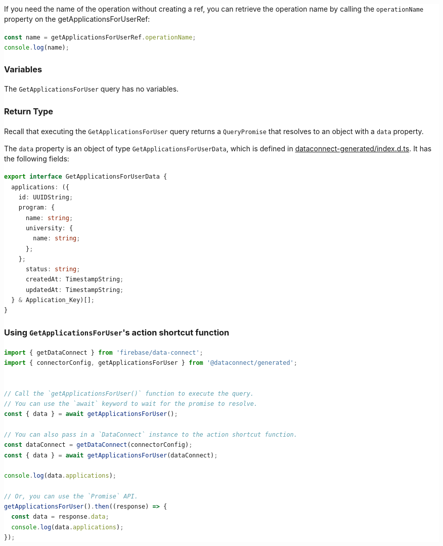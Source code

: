 If you need the name of the operation without creating a ref, you can retrieve the operation name by calling the `operationName` property on the getApplicationsForUserRef:
```typescript
const name = getApplicationsForUserRef.operationName;
console.log(name);
```

### Variables
The `GetApplicationsForUser` query has no variables.
### Return Type
Recall that executing the `GetApplicationsForUser` query returns a `QueryPromise` that resolves to an object with a `data` property.

The `data` property is an object of type `GetApplicationsForUserData`, which is defined in [dataconnect-generated/index.d.ts](./index.d.ts). It has the following fields:
```typescript
export interface GetApplicationsForUserData {
  applications: ({
    id: UUIDString;
    program: {
      name: string;
      university: {
        name: string;
      };
    };
      status: string;
      createdAt: TimestampString;
      updatedAt: TimestampString;
  } & Application_Key)[];
}
```
### Using `GetApplicationsForUser`'s action shortcut function

```typescript
import { getDataConnect } from 'firebase/data-connect';
import { connectorConfig, getApplicationsForUser } from '@dataconnect/generated';


// Call the `getApplicationsForUser()` function to execute the query.
// You can use the `await` keyword to wait for the promise to resolve.
const { data } = await getApplicationsForUser();

// You can also pass in a `DataConnect` instance to the action shortcut function.
const dataConnect = getDataConnect(connectorConfig);
const { data } = await getApplicationsForUser(dataConnect);

console.log(data.applications);

// Or, you can use the `Promise` API.
getApplicationsForUser().then((response) => {
  const data = response.data;
  console.log(data.applications);
});
```
